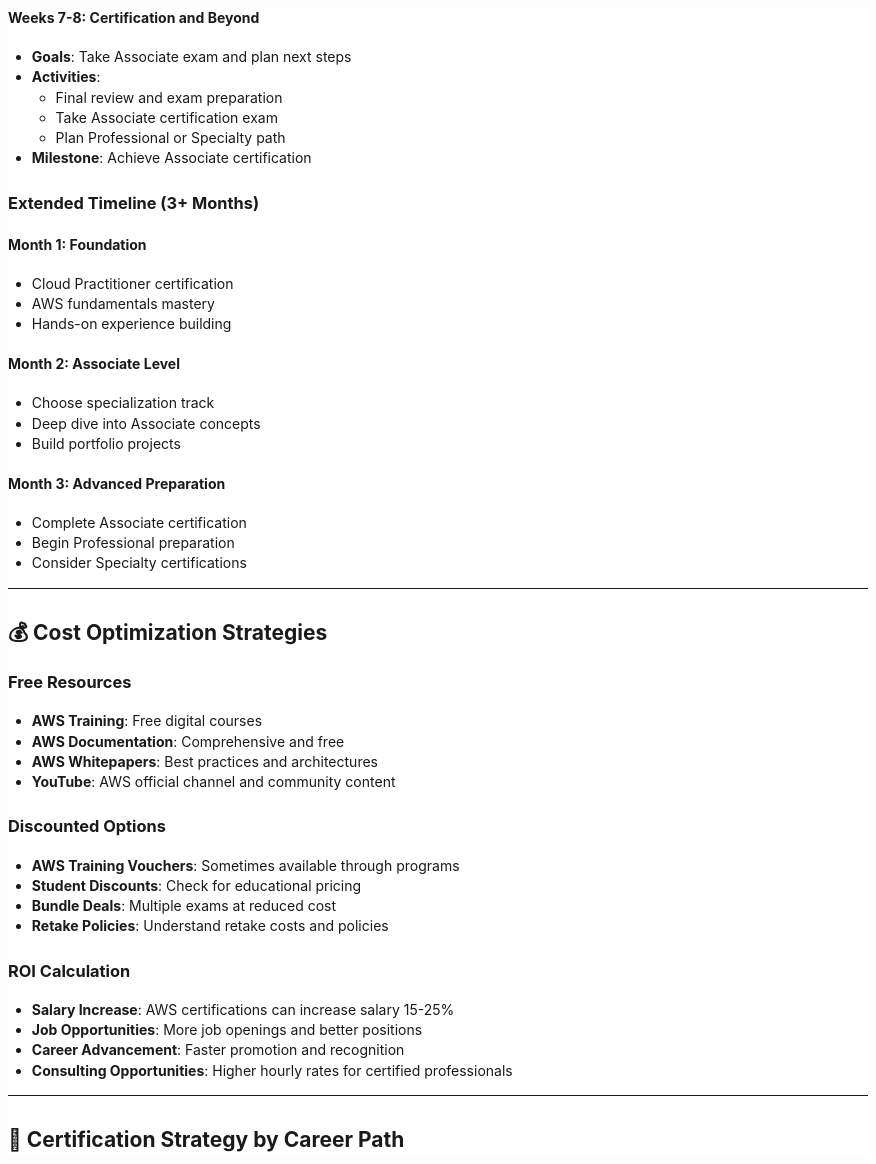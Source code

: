 #### Weeks 7-8: Certification and Beyond
- **Goals**: Take Associate exam and plan next steps
- **Activities**:
  - Final review and exam preparation
  - Take Associate certification exam
  - Plan Professional or Specialty path
- **Milestone**: Achieve Associate certification

### Extended Timeline (3+ Months)

#### Month 1: Foundation
- Cloud Practitioner certification
- AWS fundamentals mastery
- Hands-on experience building

#### Month 2: Associate Level
- Choose specialization track
- Deep dive into Associate concepts
- Build portfolio projects

#### Month 3: Advanced Preparation
- Complete Associate certification
- Begin Professional preparation
- Consider Specialty certifications

---

## 💰 Cost Optimization Strategies

### Free Resources
- **AWS Training**: Free digital courses
- **AWS Documentation**: Comprehensive and free
- **AWS Whitepapers**: Best practices and architectures
- **YouTube**: AWS official channel and community content

### Discounted Options
- **AWS Training Vouchers**: Sometimes available through programs
- **Student Discounts**: Check for educational pricing
- **Bundle Deals**: Multiple exams at reduced cost
- **Retake Policies**: Understand retake costs and policies

### ROI Calculation
- **Salary Increase**: AWS certifications can increase salary 15-25%
- **Job Opportunities**: More job openings and better positions
- **Career Advancement**: Faster promotion and recognition
- **Consulting Opportunities**: Higher hourly rates for certified professionals

---

## 🎯 Certification Strategy by Career Path
